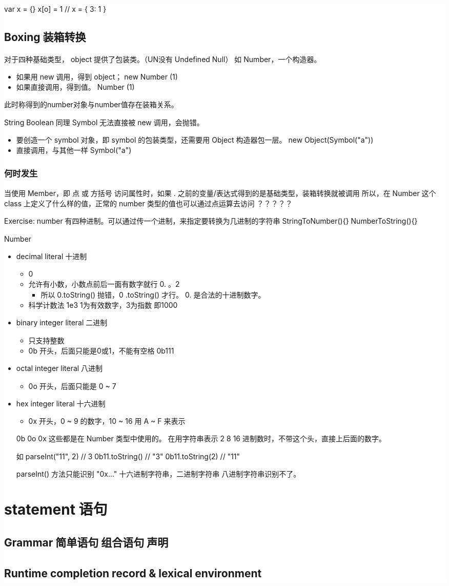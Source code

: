 var x = {}
x[o] = 1     // x = { 3: 1 }


## Boxing 装箱转换
对于四种基础类型， object 提供了包装类。（UN没有 Undefined Null）
如 Number，一个构造器。
* 如果用 new 调用，得到 object；    new Number (1)
* 如果直接调用，得到值。             Number (1)

此时称得到的number对象与number值存在装箱关系。

String Boolean 同理
Symbol 无法直接被 new 调用，会抛错。
* 要创造一个 symbol 对象，即 symbol 的包装类型，还需要用 Object 构造器包一层。 new Object(Symbol("a"))
* 直接调用，与其他一样 Symbol("a")

### 何时发生
当使用 Member，即 点 或 方括号 访问属性时，如果 . 之前的变量/表达式得到的是基础类型，装箱转换就被调用
所以，在 Number 这个 class 上定义了什么样的值，正常的 number 类型的值也可以通过点运算去访问 ？？？？？

Exercise:
number 有四种进制。可以通过传一个进制，来指定要转换为几进制的字符串
StringToNumber(){}
NumberToString(){}

Number 
* decimal literal 十进制
  * 0
  * 允许有小数，小数点前后一面有数字就行 0.    。2
    * 所以 0.toString() 抛错，0 .toString() 才行。 0. 是合法的十进制数字。
  * 科学计数法 1e3 1为有效数字，3为指数  即1000
* binary integer literal 二进制 
  * 只支持整数
  * 0b 开头，后面只能是0或1，不能有空格 0b111
* octal integer literal 八进制
  * 0o 开头，后面只能是 0 ~ 7
* hex integer literal 十六进制
  * 0x 开头，0 ~ 9 的数字，10 ~ 16 用 A ~ F 来表示

  0b 0o 0x 这些都是在 Number 类型中使用的。
  在用字符串表示 2 8 16 进制数时，不带这个头，直接上后面的数字。

  如  parseInt("11", 2)  // 3
      0b11.toString()   // "3"
      0b11.toString(2)  // "11"

  parseInt() 方法只能识别 "0x..." 十六进制字符串，二进制字符串 八进制字符串识别不了。


# statement 语句
## Grammar 简单语句 组合语句 声明
## Runtime completion record & lexical environment
